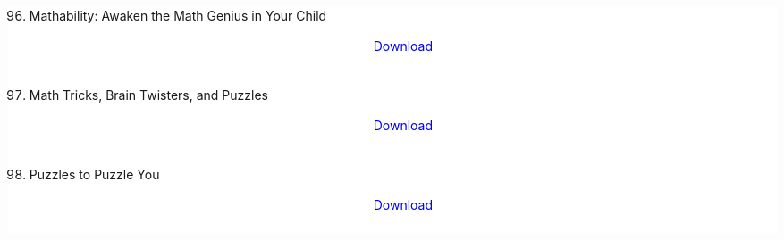 96. Mathability: Awaken the Math Genius in Your Child </br>
                <a href="https://github.com/manjunath5496/CAT-Study-Material/blob/master/XCAT(4).pdf" target="_blank" style="text-decoration:none"> <font color="blue"> <center> Download</center></font> </a></br>
		
97. Math Tricks, Brain Twisters, and Puzzles  </br>
                <a href="https://github.com/manjunath5496/CAT-Study-Material/blob/master/XCAT(5).pdf" target="_blank" style="text-decoration:none"> <font color="blue"> <center> Download</center></font> </a></br>		
		
98. Puzzles to Puzzle You </br>
                <a href="https://github.com/manjunath5496/CAT-Study-Material/blob/master/XCAT(6).pdf" target="_blank" style="text-decoration:none"> <font color="blue"> <center> Download</center></font> </a></br>	
		
		
		
		
		
		
		
